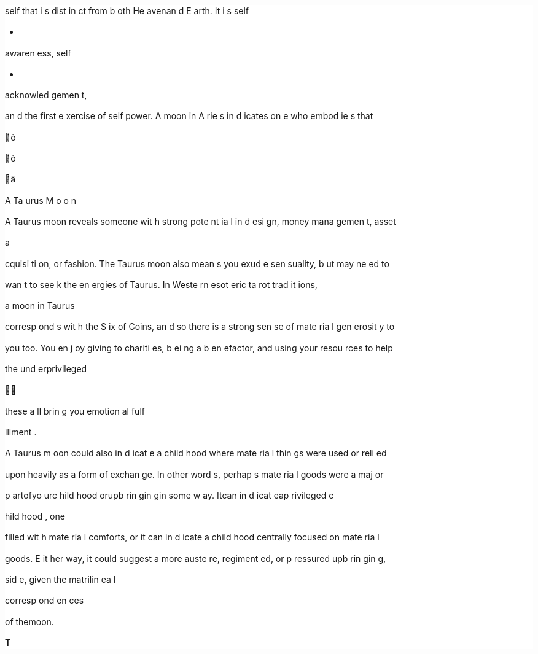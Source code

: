 self that i s dist in ct from b oth He avenan d E arth. It i s self

-

awaren ess,  self

-

acknowled gemen t,

an d  the first e xercise  of self power.  A moon in  A rie s in d icates on e who embod ie s that

ò

ò

ä

A Ta urus M o o n

A Taurus moon reveals someone  wit h strong pote nt ia l in d esi gn, money mana gemen t, asset

a

cquisi ti on,  or fashion.  The Taurus moon also mean s you exud e sen suality,  b ut may ne ed  to

wan t to see k the en ergies of Taurus.  In Weste rn esot eric ta rot trad it ions,

a moon in  Taurus

corresp ond s wit h the S ix of Coins,  an d  so there is a strong sen se of mate ria l gen erosit y to

you too.  You en j oy giving to chariti es,  b ei ng a b en efactor,  and  using your resou rces to help

the und erprivileged



these a ll brin g you emotion al fulf

illment .

A Taurus m oon could  also in d icat e a child hood  where mate ria l thin gs were used  or reli ed

upon  heavily as a form of exchan ge.  In other word s,  perhap s mate ria l goods were a maj or

p artofyo urc hild hood orupb rin gin gin some w ay. Itcan in d icat eap rivileged c

hild hood , one

filled  wit h mate ria l comforts,  or it  can  in d icate  a child hood  centrally focused  on mate ria l

goods.  E it her way,  it could  suggest  a more auste re,  regiment ed,  or p ressured  upb rin gin g,

sid e,  given the matrilin ea l

corresp ond en ces

of themoon.

**T**

